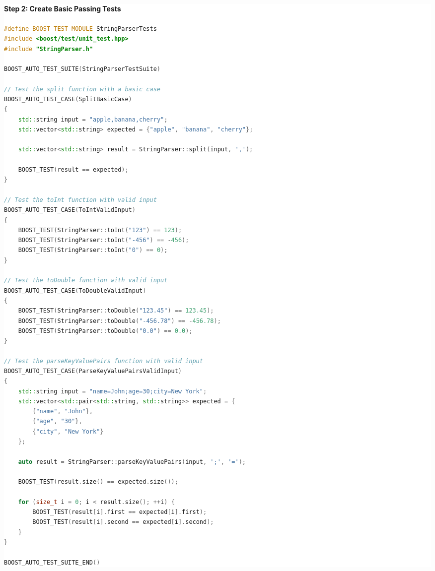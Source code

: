 #### Step 2: Create Basic Passing Tests

```cpp
#define BOOST_TEST_MODULE StringParserTests
#include <boost/test/unit_test.hpp>
#include "StringParser.h"

BOOST_AUTO_TEST_SUITE(StringParserTestSuite)

// Test the split function with a basic case
BOOST_AUTO_TEST_CASE(SplitBasicCase)
{
    std::string input = "apple,banana,cherry";
    std::vector<std::string> expected = {"apple", "banana", "cherry"};
    
    std::vector<std::string> result = StringParser::split(input, ',');
    
    BOOST_TEST(result == expected);
}

// Test the toInt function with valid input
BOOST_AUTO_TEST_CASE(ToIntValidInput)
{
    BOOST_TEST(StringParser::toInt("123") == 123);
    BOOST_TEST(StringParser::toInt("-456") == -456);
    BOOST_TEST(StringParser::toInt("0") == 0);
}

// Test the toDouble function with valid input
BOOST_AUTO_TEST_CASE(ToDoubleValidInput)
{
    BOOST_TEST(StringParser::toDouble("123.45") == 123.45);
    BOOST_TEST(StringParser::toDouble("-456.78") == -456.78);
    BOOST_TEST(StringParser::toDouble("0.0") == 0.0);
}

// Test the parseKeyValuePairs function with valid input
BOOST_AUTO_TEST_CASE(ParseKeyValuePairsValidInput)
{
    std::string input = "name=John;age=30;city=New York";
    std::vector<std::pair<std::string, std::string>> expected = {
        {"name", "John"},
        {"age", "30"},
        {"city", "New York"}
    };
    
    auto result = StringParser::parseKeyValuePairs(input, ';', '=');
    
    BOOST_TEST(result.size() == expected.size());
    
    for (size_t i = 0; i < result.size(); ++i) {
        BOOST_TEST(result[i].first == expected[i].first);
        BOOST_TEST(result[i].second == expected[i].second);
    }
}

BOOST_AUTO_TEST_SUITE_END()
```
